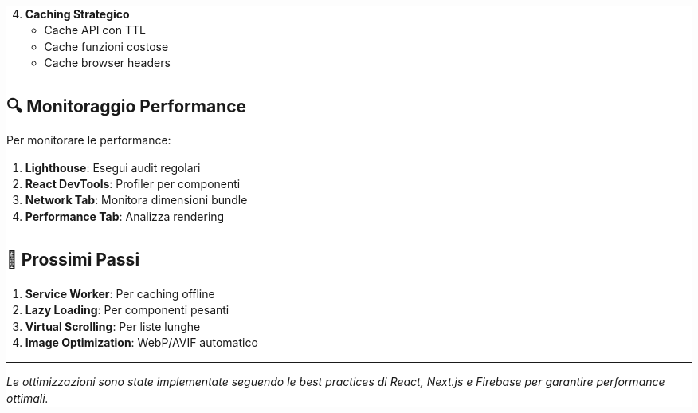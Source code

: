 4. **Caching Strategico**
   - Cache API con TTL
   - Cache funzioni costose
   - Cache browser headers

## 🔍 Monitoraggio Performance

Per monitorare le performance:

1. **Lighthouse**: Esegui audit regolari
2. **React DevTools**: Profiler per componenti
3. **Network Tab**: Monitora dimensioni bundle
4. **Performance Tab**: Analizza rendering

## 🚀 Prossimi Passi

1. **Service Worker**: Per caching offline
2. **Lazy Loading**: Per componenti pesanti
3. **Virtual Scrolling**: Per liste lunghe
4. **Image Optimization**: WebP/AVIF automatico

---

*Le ottimizzazioni sono state implementate seguendo le best practices di React, Next.js e Firebase per garantire performance ottimali.*


